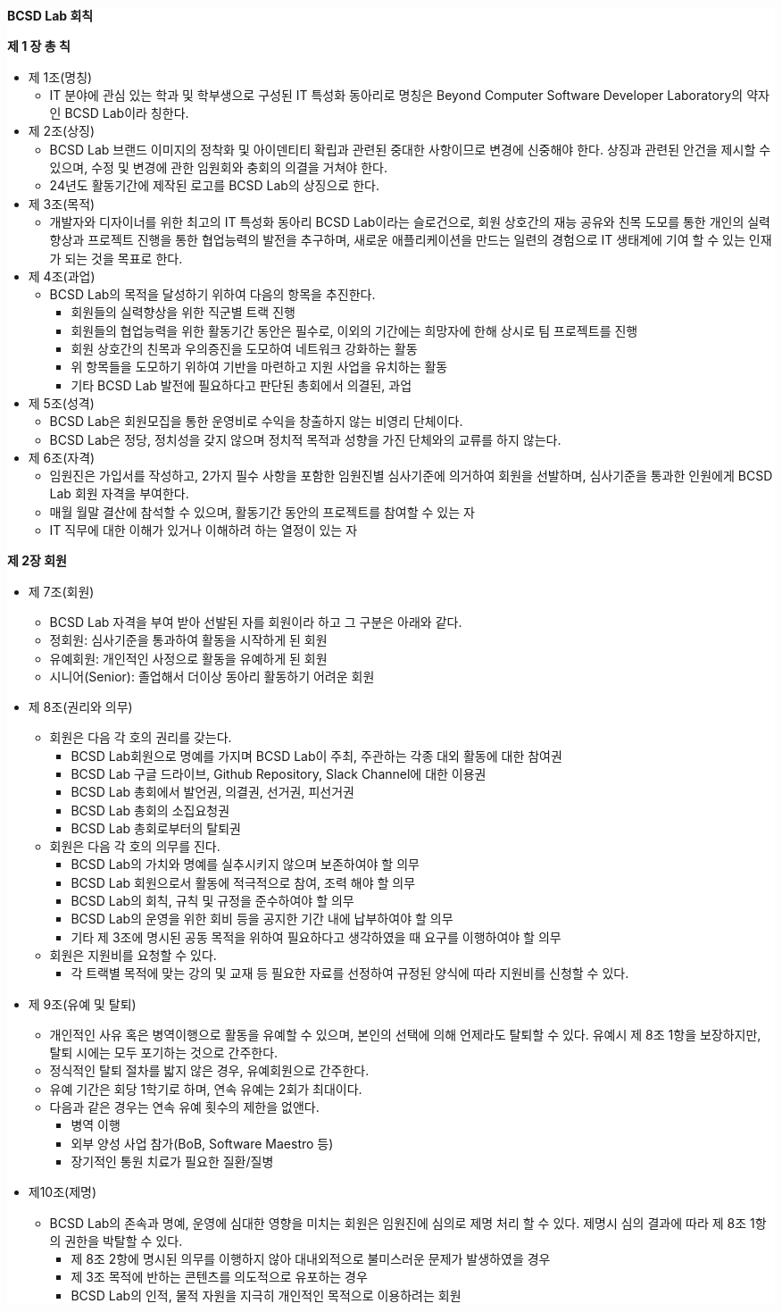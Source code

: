 **BCSD Lab 회칙**

**제 1 장 총 칙**

* 제 1조(명칭)  
  * IT 분야에 관심 있는 학과 및 학부생으로 구성된 IT 특성화 동아리로 명칭은 Beyond Computer Software Developer Laboratory의 약자인 BCSD Lab이라 칭한다.  
* 제 2조(상징)  
  *  BCSD Lab 브랜드 이미지의 정착화 및 아이덴티티 확립과 관련된 중대한 사항이므로 변경에 신중해야 한다. 상징과 관련된 안건을 제시할 수 있으며, 수정 및 변경에 관한 임원회와 충회의 의결을 거쳐야 한다.  
    * 24년도 활동기간에 제작된 로고를 BCSD Lab의 상징으로 한다.  
* 제 3조(목적)  
  * 개발자와 디자이너를 위한 최고의 IT 특성화 동아리 BCSD Lab이라는 슬로건으로, 회원 상호간의 재능 공유와 친목 도모를 통한 개인의 실력향상과 프로젝트 진행을 통한 협업능력의 발전을 추구하며, 새로운 애플리케이션을 만드는 일련의 경험으로 IT 생태계에 기여 할 수 있는 인재가 되는 것을 목표로 한다.  
* 제 4조(과업)  
  * BCSD Lab의 목적을 달성하기 위하여 다음의 항목을 추진한다.  
    * 회원들의 실력향상을 위한 직군별 트랙 진행  
    * 회원들의 협업능력을 위한 활동기간 동안은 필수로, 이외의 기간에는 희망자에 한해 상시로 팀 프로젝트를 진행  
    * 회원 상호간의 친목과 우의증진을 도모하여 네트워크 강화하는 활동  
    * 위 항목들을 도모하기 위하여 기반을 마련하고 지원 사업을 유치하는 활동  
    * 기타 BCSD Lab 발전에 필요하다고 판단된 총회에서 의결된, 과업  
* 제 5조(성격)  
  * BCSD Lab은 회원모집을 통한 운영비로 수익을 창출하지 않는 비영리 단체이다.  
  * BCSD Lab은 정당, 정치성을 갖지 않으며 정치적 목적과 성향을 가진 단체와의 교류를 하지 않는다.  
* 제 6조(자격)  
  * 임원진은 가입서를 작성하고, 2가지 필수 사항을 포함한 임원진별 심사기준에 의거하여 회원을 선발하며, 심사기준을 통과한 인원에게 BCSD Lab 회원 자격을 부여한다.  
  *  매월 월말 결산에 참석할 수 있으며, 활동기간 동안의 프로젝트를 참여할 수 있는 자  
  * IT 직무에 대한 이해가 있거나 이해하려 하는 열정이 있는 자

**제 2장 회원**

* 제 7조(회원)  
  * BCSD Lab 자격을 부여 받아 선발된 자를 회원이라 하고 그 구분은 아래와 같다.  
  * 정회원: 심사기준을 통과하여 활동을 시작하게 된 회원  
  * 유예회원: 개인적인 사정으로 활동을 유예하게 된 회원  
  * 시니어(Senior): 졸업해서 더이상 동아리 활동하기 어려운 회원  
* 제 8조(권리와 의무)  
  * 회원은 다음 각 호의 권리를 갖는다.  
    * BCSD Lab회원으로 명예를 가지며 BCSD Lab이 주최, 주관하는 각종 대외 활동에 대한 참여권  
    * BCSD Lab 구글 드라이브, Github Repository, Slack Channel에 대한 이용권  
    * BCSD Lab 총회에서 발언권, 의결권, 선거권, 피선거권  
    * BCSD Lab 총회의 소집요청권  
    * BCSD Lab 총회로부터의 탈퇴권  
  * 회원은 다음 각 호의 의무를 진다.  
    * BCSD Lab의 가치와 명예를 실추시키지 않으며 보존하여야 할 의무  
    * BCSD Lab 회원으로서 활동에 적극적으로 참여, 조력 해야 할 의무  
    * BCSD Lab의 회칙, 규칙 및 규정을 준수하여야 할 의무  
    * BCSD Lab의 운영을 위한 회비 등을 공지한 기간 내에 납부하여야 할 의무  
    * 기타 제 3조에 명시된 공동 목적을 위하여 필요하다고 생각하였을 때 요구를 이행하여야 할 의무  
  * 회원은 지원비를 요청할 수 있다.  
    * 각 트랙별 목적에 맞는 강의 및 교재 등 필요한 자료를 선정하여 규정된 양식에 따라 지원비를 신청할 수 있다.

* 제 9조(유예 및 탈퇴)  
  * 개인적인 사유 혹은 병역이행으로 활동을 유예할 수 있으며, 본인의 선택에 의해 언제라도 탈퇴할 수 있다. 유예시 제 8조 1항을 보장하지만, 탈퇴 시에는 모두 포기하는 것으로 간주한다.  
  * 정식적인 탈퇴 절차를 밟지 않은 경우, 유예회원으로 간주한다.  
  * 유예 기간은 회당 1학기로 하며, 연속 유예는 2회가 최대이다.  
  * 다음과 같은 경우는 연속 유예 횟수의 제한을 없앤다.  
    * 병역 이행  
    * 외부 양성 사업 참가(BoB, Software Maestro 등)  
    * 장기적인 통원 치료가 필요한 질환/질병  
* 제10조(제명)  
  * BCSD Lab의 존속과 명예, 운영에 심대한 영향을 미치는 회원은 임원진에 심의로 제명 처리 할 수 있다. 제명시 심의 결과에 따라 제 8조 1항의 권한을 박탈할 수 있다.  
    * 제 8조 2항에 명시된 의무를 이행하지 않아 대내외적으로 불미스러운 문제가 발생하였을 경우  
    * 제 3조 목적에 반하는 콘텐츠를 의도적으로 유포하는 경우  
    * BCSD Lab의 인적, 물적 자원을 지극히 개인적인 목적으로 이용하려는 회원  